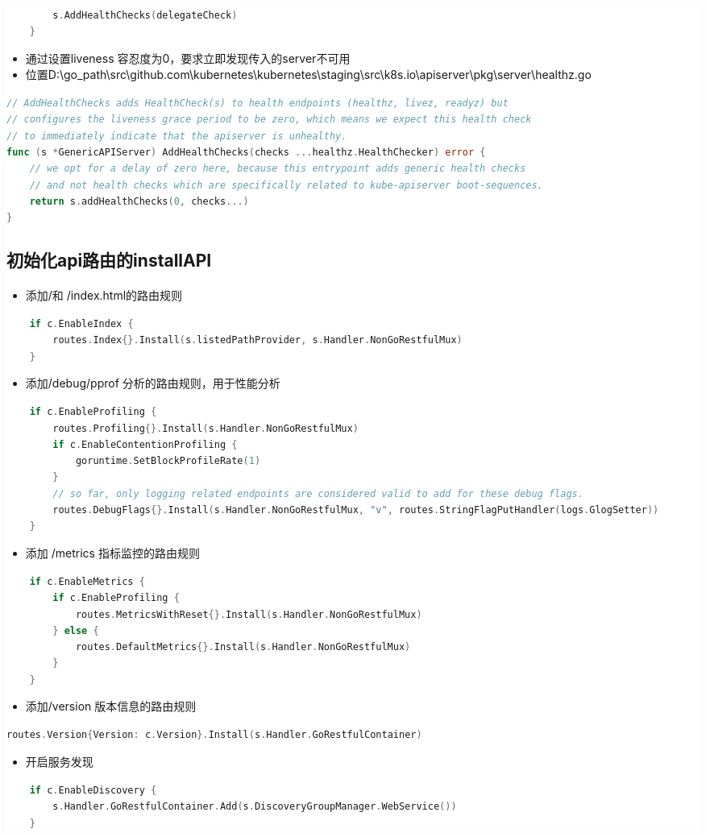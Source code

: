 ```go
		s.AddHealthChecks(delegateCheck)
	}
```
- 通过设置liveness 容忍度为0，要求立即发现传入的server不可用
- 位置D:\go_path\src\github.com\kubernetes\kubernetes\staging\src\k8s.io\apiserver\pkg\server\healthz.go
```go
// AddHealthChecks adds HealthCheck(s) to health endpoints (healthz, livez, readyz) but
// configures the liveness grace period to be zero, which means we expect this health check
// to immediately indicate that the apiserver is unhealthy.
func (s *GenericAPIServer) AddHealthChecks(checks ...healthz.HealthChecker) error {
	// we opt for a delay of zero here, because this entrypoint adds generic health checks
	// and not health checks which are specifically related to kube-apiserver boot-sequences.
	return s.addHealthChecks(0, checks...)
}

```

## 初始化api路由的installAPI
-  添加/和 /index.html的路由规则
```go
	if c.EnableIndex {
		routes.Index{}.Install(s.listedPathProvider, s.Handler.NonGoRestfulMux)
	}
```
- 添加/debug/pprof 分析的路由规则，用于性能分析
```go
	if c.EnableProfiling {
		routes.Profiling{}.Install(s.Handler.NonGoRestfulMux)
		if c.EnableContentionProfiling {
			goruntime.SetBlockProfileRate(1)
		}
		// so far, only logging related endpoints are considered valid to add for these debug flags.
		routes.DebugFlags{}.Install(s.Handler.NonGoRestfulMux, "v", routes.StringFlagPutHandler(logs.GlogSetter))
	}
```
- 添加 /metrics 指标监控的路由规则
```go
	if c.EnableMetrics {
		if c.EnableProfiling {
			routes.MetricsWithReset{}.Install(s.Handler.NonGoRestfulMux)
		} else {
			routes.DefaultMetrics{}.Install(s.Handler.NonGoRestfulMux)
		}
	}
```
- 添加/version 版本信息的路由规则
```go
routes.Version{Version: c.Version}.Install(s.Handler.GoRestfulContainer)
```
- 开启服务发现
```go
	if c.EnableDiscovery {
		s.Handler.GoRestfulContainer.Add(s.DiscoveryGroupManager.WebService())
	}
```
